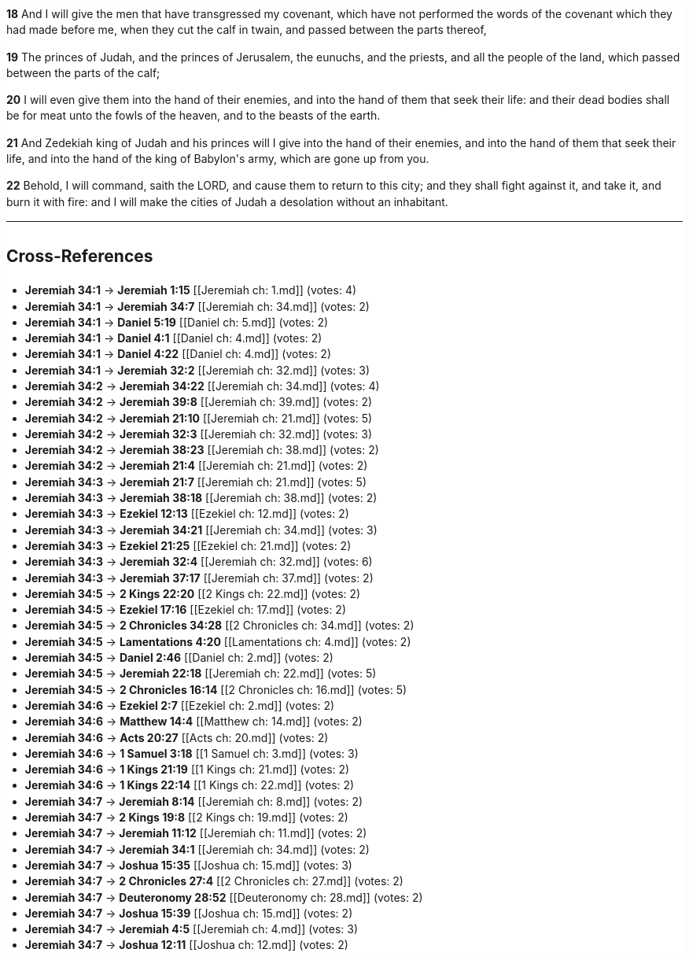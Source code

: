 **18** And I will give the men that have transgressed my covenant, which have not performed the words of the covenant which they had made before me, when they cut the calf in twain, and passed between the parts thereof,

**19** The princes of Judah, and the princes of Jerusalem, the eunuchs, and the priests, and all the people of the land, which passed between the parts of the calf;

**20** I will even give them into the hand of their enemies, and into the hand of them that seek their life: and their dead bodies shall be for meat unto the fowls of the heaven, and to the beasts of the earth.

**21** And Zedekiah king of Judah and his princes will I give into the hand of their enemies, and into the hand of them that seek their life, and into the hand of the king of Babylon's army, which are gone up from you.

**22** Behold, I will command, saith the LORD, and cause them to return to this city; and they shall fight against it, and take it, and burn it with fire: and I will make the cities of Judah a desolation without an inhabitant.

---

## Cross-References

- **Jeremiah 34:1** → **Jeremiah 1:15** [[Jeremiah ch: 1.md]] (votes: 4)
- **Jeremiah 34:1** → **Jeremiah 34:7** [[Jeremiah ch: 34.md]] (votes: 2)
- **Jeremiah 34:1** → **Daniel 5:19** [[Daniel ch: 5.md]] (votes: 2)
- **Jeremiah 34:1** → **Daniel 4:1** [[Daniel ch: 4.md]] (votes: 2)
- **Jeremiah 34:1** → **Daniel 4:22** [[Daniel ch: 4.md]] (votes: 2)
- **Jeremiah 34:1** → **Jeremiah 32:2** [[Jeremiah ch: 32.md]] (votes: 3)
- **Jeremiah 34:2** → **Jeremiah 34:22** [[Jeremiah ch: 34.md]] (votes: 4)
- **Jeremiah 34:2** → **Jeremiah 39:8** [[Jeremiah ch: 39.md]] (votes: 2)
- **Jeremiah 34:2** → **Jeremiah 21:10** [[Jeremiah ch: 21.md]] (votes: 5)
- **Jeremiah 34:2** → **Jeremiah 32:3** [[Jeremiah ch: 32.md]] (votes: 3)
- **Jeremiah 34:2** → **Jeremiah 38:23** [[Jeremiah ch: 38.md]] (votes: 2)
- **Jeremiah 34:2** → **Jeremiah 21:4** [[Jeremiah ch: 21.md]] (votes: 2)
- **Jeremiah 34:3** → **Jeremiah 21:7** [[Jeremiah ch: 21.md]] (votes: 5)
- **Jeremiah 34:3** → **Jeremiah 38:18** [[Jeremiah ch: 38.md]] (votes: 2)
- **Jeremiah 34:3** → **Ezekiel 12:13** [[Ezekiel ch: 12.md]] (votes: 2)
- **Jeremiah 34:3** → **Jeremiah 34:21** [[Jeremiah ch: 34.md]] (votes: 3)
- **Jeremiah 34:3** → **Ezekiel 21:25** [[Ezekiel ch: 21.md]] (votes: 2)
- **Jeremiah 34:3** → **Jeremiah 32:4** [[Jeremiah ch: 32.md]] (votes: 6)
- **Jeremiah 34:3** → **Jeremiah 37:17** [[Jeremiah ch: 37.md]] (votes: 2)
- **Jeremiah 34:5** → **2 Kings 22:20** [[2 Kings ch: 22.md]] (votes: 2)
- **Jeremiah 34:5** → **Ezekiel 17:16** [[Ezekiel ch: 17.md]] (votes: 2)
- **Jeremiah 34:5** → **2 Chronicles 34:28** [[2 Chronicles ch: 34.md]] (votes: 2)
- **Jeremiah 34:5** → **Lamentations 4:20** [[Lamentations ch: 4.md]] (votes: 2)
- **Jeremiah 34:5** → **Daniel 2:46** [[Daniel ch: 2.md]] (votes: 2)
- **Jeremiah 34:5** → **Jeremiah 22:18** [[Jeremiah ch: 22.md]] (votes: 5)
- **Jeremiah 34:5** → **2 Chronicles 16:14** [[2 Chronicles ch: 16.md]] (votes: 5)
- **Jeremiah 34:6** → **Ezekiel 2:7** [[Ezekiel ch: 2.md]] (votes: 2)
- **Jeremiah 34:6** → **Matthew 14:4** [[Matthew ch: 14.md]] (votes: 2)
- **Jeremiah 34:6** → **Acts 20:27** [[Acts ch: 20.md]] (votes: 2)
- **Jeremiah 34:6** → **1 Samuel 3:18** [[1 Samuel ch: 3.md]] (votes: 3)
- **Jeremiah 34:6** → **1 Kings 21:19** [[1 Kings ch: 21.md]] (votes: 2)
- **Jeremiah 34:6** → **1 Kings 22:14** [[1 Kings ch: 22.md]] (votes: 2)
- **Jeremiah 34:7** → **Jeremiah 8:14** [[Jeremiah ch: 8.md]] (votes: 2)
- **Jeremiah 34:7** → **2 Kings 19:8** [[2 Kings ch: 19.md]] (votes: 2)
- **Jeremiah 34:7** → **Jeremiah 11:12** [[Jeremiah ch: 11.md]] (votes: 2)
- **Jeremiah 34:7** → **Jeremiah 34:1** [[Jeremiah ch: 34.md]] (votes: 2)
- **Jeremiah 34:7** → **Joshua 15:35** [[Joshua ch: 15.md]] (votes: 3)
- **Jeremiah 34:7** → **2 Chronicles 27:4** [[2 Chronicles ch: 27.md]] (votes: 2)
- **Jeremiah 34:7** → **Deuteronomy 28:52** [[Deuteronomy ch: 28.md]] (votes: 2)
- **Jeremiah 34:7** → **Joshua 15:39** [[Joshua ch: 15.md]] (votes: 2)
- **Jeremiah 34:7** → **Jeremiah 4:5** [[Jeremiah ch: 4.md]] (votes: 3)
- **Jeremiah 34:7** → **Joshua 12:11** [[Joshua ch: 12.md]] (votes: 2)